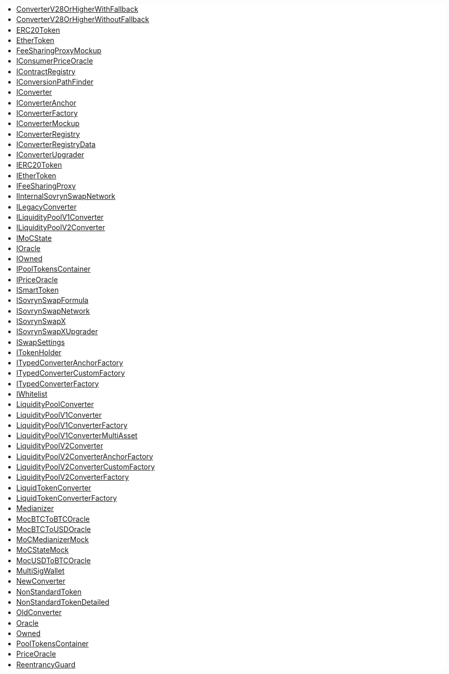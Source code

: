 * [ConverterV28OrHigherWithFallback](ConverterV28OrHigherWithFallback.md)
* [ConverterV28OrHigherWithoutFallback](ConverterV28OrHigherWithoutFallback.md)
* [ERC20Token](ERC20Token.md)
* [EtherToken](EtherToken.md)
* [FeeSharingProxyMockup](FeeSharingProxyMockup.md)
* [IConsumerPriceOracle](IConsumerPriceOracle.md)
* [IContractRegistry](IContractRegistry.md)
* [IConversionPathFinder](IConversionPathFinder.md)
* [IConverter](IConverter.md)
* [IConverterAnchor](IConverterAnchor.md)
* [IConverterFactory](IConverterFactory.md)
* [IConverterMockup](IConverterMockup.md)
* [IConverterRegistry](IConverterRegistry.md)
* [IConverterRegistryData](IConverterRegistryData.md)
* [IConverterUpgrader](IConverterUpgrader.md)
* [IERC20Token](IERC20Token.md)
* [IEtherToken](IEtherToken.md)
* [IFeeSharingProxy](IFeeSharingProxy.md)
* [IInternalSovrynSwapNetwork](IInternalSovrynSwapNetwork.md)
* [ILegacyConverter](ILegacyConverter.md)
* [ILiquidityPoolV1Converter](ILiquidityPoolV1Converter.md)
* [ILiquidityPoolV2Converter](ILiquidityPoolV2Converter.md)
* [IMoCState](IMoCState.md)
* [IOracle](IOracle.md)
* [IOwned](IOwned.md)
* [IPoolTokensContainer](IPoolTokensContainer.md)
* [IPriceOracle](IPriceOracle.md)
* [ISmartToken](ISmartToken.md)
* [ISovrynSwapFormula](ISovrynSwapFormula.md)
* [ISovrynSwapNetwork](ISovrynSwapNetwork.md)
* [ISovrynSwapX](ISovrynSwapX.md)
* [ISovrynSwapXUpgrader](ISovrynSwapXUpgrader.md)
* [ISwapSettings](ISwapSettings.md)
* [ITokenHolder](ITokenHolder.md)
* [ITypedConverterAnchorFactory](ITypedConverterAnchorFactory.md)
* [ITypedConverterCustomFactory](ITypedConverterCustomFactory.md)
* [ITypedConverterFactory](ITypedConverterFactory.md)
* [IWhitelist](IWhitelist.md)
* [LiquidityPoolConverter](LiquidityPoolConverter.md)
* [LiquidityPoolV1Converter](LiquidityPoolV1Converter.md)
* [LiquidityPoolV1ConverterFactory](LiquidityPoolV1ConverterFactory.md)
* [LiquidityPoolV1ConverterMultiAsset](LiquidityPoolV1ConverterMultiAsset.md)
* [LiquidityPoolV2Converter](LiquidityPoolV2Converter.md)
* [LiquidityPoolV2ConverterAnchorFactory](LiquidityPoolV2ConverterAnchorFactory.md)
* [LiquidityPoolV2ConverterCustomFactory](LiquidityPoolV2ConverterCustomFactory.md)
* [LiquidityPoolV2ConverterFactory](LiquidityPoolV2ConverterFactory.md)
* [LiquidTokenConverter](LiquidTokenConverter.md)
* [LiquidTokenConverterFactory](LiquidTokenConverterFactory.md)
* [Medianizer](Medianizer.md)
* [MocBTCToBTCOracle](MocBTCToBTCOracle.md)
* [MocBTCToUSDOracle](MocBTCToUSDOracle.md)
* [MoCMedianizerMock](MoCMedianizerMock.md)
* [MoCStateMock](MoCStateMock.md)
* [MocUSDToBTCOracle](MocUSDToBTCOracle.md)
* [MultiSigWallet](MultiSigWallet.md)
* [NewConverter](NewConverter.md)
* [NonStandardToken](NonStandardToken.md)
* [NonStandardTokenDetailed](NonStandardTokenDetailed.md)
* [OldConverter](OldConverter.md)
* [Oracle](Oracle.md)
* [Owned](Owned.md)
* [PoolTokensContainer](PoolTokensContainer.md)
* [PriceOracle](PriceOracle.md)
* [ReentrancyGuard](ReentrancyGuard.md)